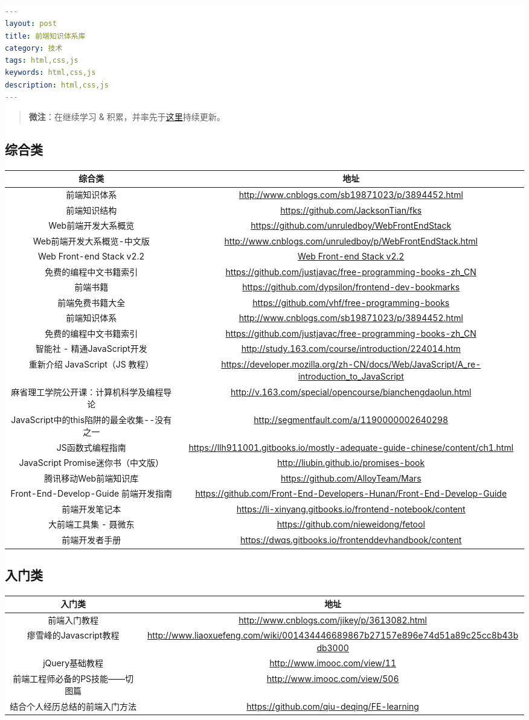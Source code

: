 ```yaml
---
layout: post
title: 前端知识体系库
category: 技术
tags: html,css,js
keywords: html,css,js
description: html,css,js
---
```


>**微注**：在继续学习 & 积累，并率先于[这里](http://www.jeffjade.com/2016/03/30/104-front-end-tutorial/ )持续更新。

## __综合类__

综合类 | 地址
:----:|:----:
前端知识体系|http://www.cnblogs.com/sb19871023/p/3894452.html
前端知识结构|https://github.com/JacksonTian/fks
Web前端开发大系概览|https://github.com/unruledboy/WebFrontEndStack
Web前端开发大系概览-中文版|http://www.cnblogs.com/unruledboy/p/WebFrontEndStack.html
Web Front-end Stack v2.2| [Web Front-end Stack v2.2](https://raw.githubusercontent.com/unruledboy/WebFrontEndStack/master/Web%20Front%20End%20Stack.png)
免费的编程中文书籍索引|https://github.com/justjavac/free-programming-books-zh_CN
前端书籍|https://github.com/dypsilon/frontend-dev-bookmarks
前端免费书籍大全|https://github.com/vhf/free-programming-books
前端知识体系|http://www.cnblogs.com/sb19871023/p/3894452.html
免费的编程中文书籍索引|https://github.com/justjavac/free-programming-books-zh_CN
智能社 - 精通JavaScript开发|http://study.163.com/course/introduction/224014.htm
重新介绍 JavaScript（JS 教程）|https://developer.mozilla.org/zh-CN/docs/Web/JavaScript/A_re-introduction_to_JavaScript
麻省理工学院公开课：计算机科学及编程导论|http://v.163.com/special/opencourse/bianchengdaolun.html
JavaScript中的this陷阱的最全收集--没有之一|http://segmentfault.com/a/1190000002640298
JS函数式编程指南|https://llh911001.gitbooks.io/mostly-adequate-guide-chinese/content/ch1.html
JavaScript Promise迷你书（中文版）|http://liubin.github.io/promises-book
腾讯移动Web前端知识库|https://github.com/AlloyTeam/Mars
Front-End-Develop-Guide 前端开发指南|https://github.com/Front-End-Developers-Hunan/Front-End-Develop-Guide
前端开发笔记本|https://li-xinyang.gitbooks.io/frontend-notebook/content
大前端工具集 - 聂微东|https://github.com/nieweidong/fetool
前端开发者手册|https://dwqs.gitbooks.io/frontenddevhandbook/content

## __入门类__

入门类 | 地址
:----:|:----: 
前端入门教程|http://www.cnblogs.com/jikey/p/3613082.html
瘳雪峰的Javascript教程|http://www.liaoxuefeng.com/wiki/001434446689867b27157e896e74d51a89c25cc8b43bdb3000
jQuery基础教程|http://www.imooc.com/view/11
前端工程师必备的PS技能——切图篇|http://www.imooc.com/view/506
结合个人经历总结的前端入门方法|https://github.com/qiu-deqing/FE-learning
    